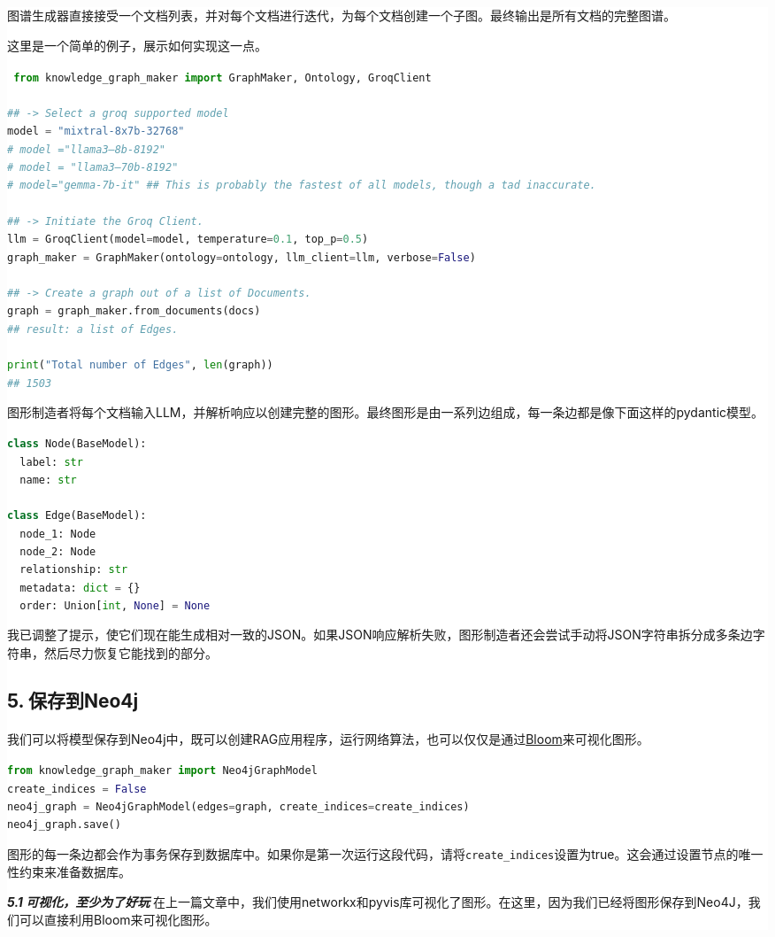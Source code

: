 图谱生成器直接接受一个文档列表，并对每个文档进行迭代，为每个文档创建一个子图。最终输出是所有文档的完整图谱。

这里是一个简单的例子，展示如何实现这一点。

```py
 from knowledge_graph_maker import GraphMaker, Ontology, GroqClient

## -> Select a groq supported model
model = "mixtral-8x7b-32768"
# model ="llama3–8b-8192"
# model = "llama3–70b-8192"
# model="gemma-7b-it" ## This is probably the fastest of all models, though a tad inaccurate.

## -> Initiate the Groq Client.
llm = GroqClient(model=model, temperature=0.1, top_p=0.5)
graph_maker = GraphMaker(ontology=ontology, llm_client=llm, verbose=False)

## -> Create a graph out of a list of Documents.
graph = graph_maker.from_documents(docs)
## result: a list of Edges.

print("Total number of Edges", len(graph))
## 1503
```

图形制造者将每个文档输入LLM，并解析响应以创建完整的图形。最终图形是由一系列边组成，每一条边都是像下面这样的pydantic模型。

```py
class Node(BaseModel):
  label: str
  name: str

class Edge(BaseModel):
  node_1: Node
  node_2: Node
  relationship: str
  metadata: dict = {}
  order: Union[int, None] = None
```

我已调整了提示，使它们现在能生成相对一致的JSON。如果JSON响应解析失败，图形制造者还会尝试手动将JSON字符串拆分成多条边字符串，然后尽力恢复它能找到的部分。

## 5. 保存到Neo4j

我们可以将模型保存到Neo4j中，既可以创建RAG应用程序，运行网络算法，也可以仅仅是通过[Bloom](https://neo4j.com/product/bloom/)来可视化图形。

```py
from knowledge_graph_maker import Neo4jGraphModel
create_indices = False
neo4j_graph = Neo4jGraphModel(edges=graph, create_indices=create_indices)
neo4j_graph.save()
```

图形的每一条边都会作为事务保存到数据库中。如果你是第一次运行这段代码，请将`create_indices`设置为true。这会通过设置节点的唯一性约束来准备数据库。

***5.1 可视化，至少为了好玩*** 在上一篇文章中，我们使用networkx和pyvis库可视化了图形。在这里，因为我们已经将图形保存到Neo4J，我们可以直接利用Bloom来可视化图形。
